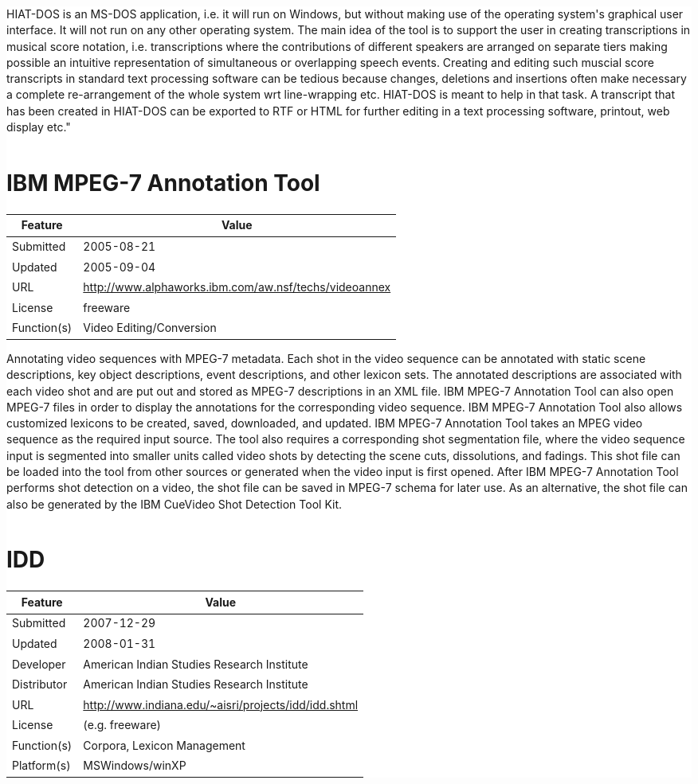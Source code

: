 HIAT-DOS is an MS-DOS application, i.e. it will run on Windows, but without making use of the operating system's graphical user interface. It will not run on any other operating system. The main idea of the tool is to support the user in creating transcriptions in musical score notation, i.e. transcriptions where the contributions of different speakers are arranged on separate tiers making possible an intuitive  representation of simultaneous or overlapping speech events. Creating and editing such muscial score transcripts in standard text processing software can be tedious because changes, deletions and insertions often make necessary a complete re-arrangement of the whole system wrt line-wrapping etc. HIAT-DOS is meant to help in that task. A transcript that has been created in HIAT-DOS can be exported to RTF or HTML for further editing in a text processing software, printout, web display etc."

# IBM MPEG-7 Annotation Tool

| Feature | Value |
|---------|-------|
| Submitted | 2005-08-21 |
| Updated | 2005-09-04 |
| URL | http://www.alphaworks.ibm.com/aw.nsf/techs/videoannex |
| License | freeware |
| Function(s) | Video Editing/Conversion |

Annotating video sequences with MPEG-7 metadata. Each shot in the video sequence can be annotated with static scene descriptions, key object descriptions, event descriptions, and other lexicon sets. The annotated descriptions are associated with each video shot and are put out and stored as MPEG-7 descriptions in an XML file. IBM MPEG-7 Annotation Tool can also open MPEG-7 files in order to display the annotations for the corresponding video sequence. IBM MPEG-7 Annotation Tool also allows customized lexicons to be created, saved, downloaded, and updated. IBM MPEG-7 Annotation Tool takes an MPEG video sequence as the required input source. The tool also requires a corresponding shot segmentation file, where the video sequence input is segmented into smaller units called video shots by detecting the scene cuts, dissolutions, and fadings. This shot file can be loaded into the tool from other sources or generated when the video input is first opened. After IBM MPEG-7 Annotation Tool performs shot detection on a video, the shot file can be saved in MPEG-7 schema for later use. As an alternative, the shot file can also be generated by the IBM CueVideo Shot Detection Tool Kit.

# IDD

| Feature | Value |
|---------|-------|
| Submitted | 2007-12-29 |
| Updated | 2008-01-31 |
| Developer | American Indian Studies Research Institute |
| Distributor | American Indian Studies Research Institute |
| URL | http://www.indiana.edu/~aisri/projects/idd/idd.shtml |
| License | (e.g. freeware) |
| Function(s) | Corpora, Lexicon Management |
| Platform(s) | MSWindows/winXP |
